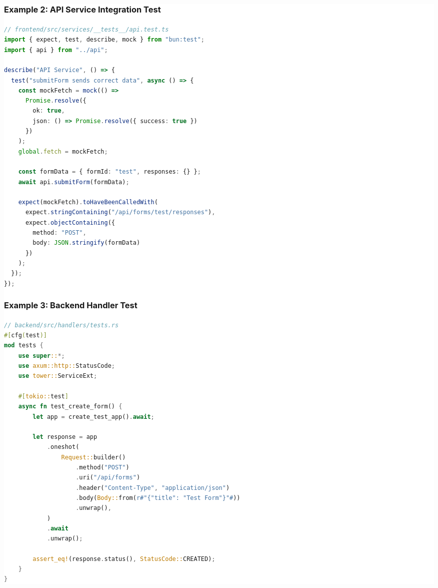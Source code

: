 
### Example 2: API Service Integration Test
```typescript
// frontend/src/services/__tests__/api.test.ts
import { expect, test, describe, mock } from "bun:test";
import { api } from "../api";

describe("API Service", () => {
  test("submitForm sends correct data", async () => {
    const mockFetch = mock(() => 
      Promise.resolve({ 
        ok: true, 
        json: () => Promise.resolve({ success: true }) 
      })
    );
    global.fetch = mockFetch;

    const formData = { formId: "test", responses: {} };
    await api.submitForm(formData);

    expect(mockFetch).toHaveBeenCalledWith(
      expect.stringContaining("/api/forms/test/responses"),
      expect.objectContaining({
        method: "POST",
        body: JSON.stringify(formData)
      })
    );
  });
});
```

### Example 3: Backend Handler Test
```rust
// backend/src/handlers/tests.rs
#[cfg(test)]
mod tests {
    use super::*;
    use axum::http::StatusCode;
    use tower::ServiceExt;

    #[tokio::test]
    async fn test_create_form() {
        let app = create_test_app().await;
        
        let response = app
            .oneshot(
                Request::builder()
                    .method("POST")
                    .uri("/api/forms")
                    .header("Content-Type", "application/json")
                    .body(Body::from(r#"{"title": "Test Form"}"#))
                    .unwrap(),
            )
            .await
            .unwrap();

        assert_eq!(response.status(), StatusCode::CREATED);
    }
}
```
